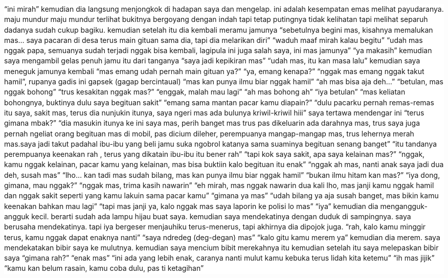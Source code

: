 “ini mirah”
kemudian dia langsung menjongkok di hadapan saya dan mengelap. ini adalah kesempatan emas melihat payudaranya. maju mundur maju mundur terlihat bukitnya bergoyang dengan indah tapi tetap putingnya tidak kelihatan tapi melihat separuh dadanya sudah cukup bagiku.
kemudian setelah itu dia kembali meramu jamunya
“sebetulnya begini mas, kisahnya memalukan mas… saya pacaran di desa terus main gituan sama dia, tapi dia melarikan diri”
“waduh maaf mirah kalau begitu”
“udah mas nggak papa, semuanya sudah terjadi nggak bisa kembali, lagipula ini juga salah saya, ini mas jamunya”
“ya makasih”
kemudian saya mengambil gelas penuh jamu itu dari tanganya
“saya jadi kepikiran mas”
“udah mas, itu kan masa lalu”
kemudian saya meneguk jamunya kembali
“mas emang udah pernah main gituan ya?”
“ya, emang kenapa?”
“nggak mas emang nggak takut hamil”, rupanya gadis ini gapsek (gagap bercintaual)
“mas kan punya ilmu biar nggak hamil”
“ah mas bisa aja deh…”
“betulan, mas nggak bohong”
“trus kesakitan nggak mas?”
“enggak, malah mau lagi”
“ah mas bohong ah”
“iya betulan”
“mas keliatan bohongnya, buktinya dulu saya begituan sakit”
“emang sama mantan pacar kamu diapain?”
“dulu pacarku pernah remas-remas itu saya, sakit mas, terus dia nunjukin itunya, saya ngeri mas ada bulunya kriwil-kriwil hiii”
saya tertawa mendengar ini
“terus gimana mbak?”
“dia masukin itunya ke ini saya mas, perih banget mas trus pas dikeluarin ada darahnya mas, trus saya juga pernah ngeliat orang begituan mas di mobil, pas dicium dileher, perempuanya mangap-mangap mas, trus lehernya merah mas.saya jadi takut padahal ibu-ibu yang beli jamu suka ngobrol katanya sama suaminya begituan senang banget”
“itu tandanya perempuanya keenakan rah , terus yang dikatain ibu-ibu itu bener rah”
“tapi kok saya sakit, apa saya kelainan mas?”
“nggak, kamu nggak kelainan, pacar kamu yang kelainan, mas bisa buktiin kalo begituan itu enak”
“nggak ah mas, nanti anak saya jadi dua deh, susah mas”
“lho… kan tadi mas sudah bilang, mas kan punya ilmu biar nggak hamil”
“bukan ilmu hitam kan mas?”
“iya dong, gimana, mau nggak?”
“nggak mas, trima kasih nawarin”
“eh mirah, mas nggak nawarin dua kali lho, mas janji kamu nggak hamil dan nggak sakit seperti yang kamu lakuin sama pacar kamu”
“gimana ya mas”
“udah bilang ya aja susah banget, mas bikin kamu keenakan bahkan mau lagi”
“tapi mas janji ya, kalo nggak mas saya laporin ke polisi lo mas”
“iya”
kemudian dia mengangguk-angguk kecil. berarti sudah ada lampu hijau buat saya. kemudian saya mendekatinya dengan duduk di sampingnya. saya berusaha mendekatinya. tapi iya bergeser menjauhiku terus-menerus, tapi akhirnya dia dipojok juga.
“rah, kalo kamu minggir terus, kamu nggak dapat enaknya nanti”
“saya ndredeg (deg-degan) mas”
“kalo gitu kamu merem ya”
kemudian dia merem. saya mendekatakan bibir saya ke mulutnya. kemudian saya mencium bibit merekahnya itu kemudian setelah itu saya melepaskan bibir saya
“gimana rah?”
“enak mas”
“ini ada yang lebih enak, caranya nanti mulut kamu kebuka terus lidah kita ketemu”
“ih mas jijik”
“kamu kan belum rasain, kamu coba dulu, pas ti ketagihan”